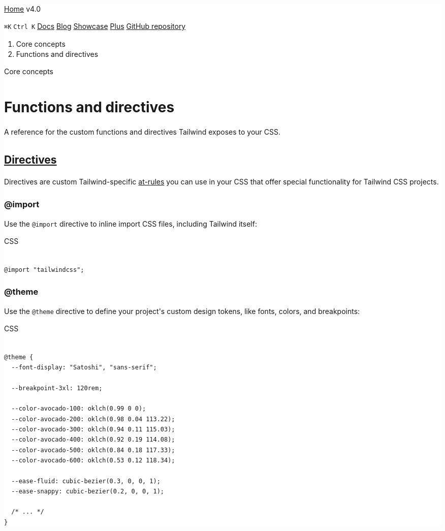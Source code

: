 [Home](https://tailwindcss.com/) v4.0

`⌘K`  `Ctrl K` [Docs](https://tailwindcss.com/docs) [Blog](https://tailwindcss.com/blog) [Showcase](https://tailwindcss.com/showcase) [Plus](https://tailwindcss.com/plus?ref=top) [GitHub repository](https://github.com/tailwindlabs/tailwindcss)

1. Core concepts
2. Functions and directives

Core concepts

# Functions and directives

A reference for the custom functions and directives Tailwind exposes to your CSS.

## [Directives](https://tailwindcss.com/docs/functions-and-directives\#directives)

Directives are custom Tailwind-specific [at-rules](https://developer.mozilla.org/en-US/docs/Web/CSS/At-rule) you can use in your CSS that offer special functionality for Tailwind CSS projects.

### @import

Use the `@import` directive to inline import CSS files, including Tailwind itself:

CSS

```

@import "tailwindcss";

```

### @theme

Use the `@theme` directive to define your project's custom design tokens, like fonts, colors, and breakpoints:

CSS

```

@theme {
  --font-display: "Satoshi", "sans-serif";

  --breakpoint-3xl: 120rem;

  --color-avocado-100: oklch(0.99 0 0);
  --color-avocado-200: oklch(0.98 0.04 113.22);
  --color-avocado-300: oklch(0.94 0.11 115.03);
  --color-avocado-400: oklch(0.92 0.19 114.08);
  --color-avocado-500: oklch(0.84 0.18 117.33);
  --color-avocado-600: oklch(0.53 0.12 118.34);

  --ease-fluid: cubic-bezier(0.3, 0, 0, 1);
  --ease-snappy: cubic-bezier(0.2, 0, 0, 1);

  /* ... */
}

```
